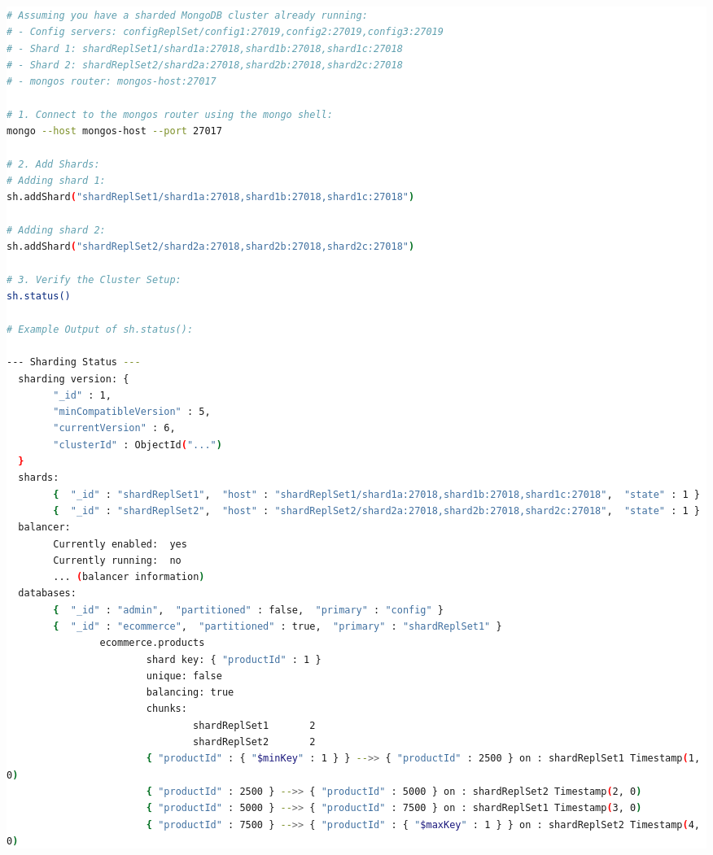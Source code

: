 ```bash
# Assuming you have a sharded MongoDB cluster already running:
# - Config servers: configReplSet/config1:27019,config2:27019,config3:27019
# - Shard 1: shardReplSet1/shard1a:27018,shard1b:27018,shard1c:27018
# - Shard 2: shardReplSet2/shard2a:27018,shard2b:27018,shard2c:27018
# - mongos router: mongos-host:27017

# 1. Connect to the mongos router using the mongo shell:
mongo --host mongos-host --port 27017

# 2. Add Shards:
# Adding shard 1:
sh.addShard("shardReplSet1/shard1a:27018,shard1b:27018,shard1c:27018")

# Adding shard 2:
sh.addShard("shardReplSet2/shard2a:27018,shard2b:27018,shard2c:27018")

# 3. Verify the Cluster Setup:
sh.status()

# Example Output of sh.status():

--- Sharding Status ---
  sharding version: {
        "_id" : 1,
        "minCompatibleVersion" : 5,
        "currentVersion" : 6,
        "clusterId" : ObjectId("...")
  }
  shards:
        {  "_id" : "shardReplSet1",  "host" : "shardReplSet1/shard1a:27018,shard1b:27018,shard1c:27018",  "state" : 1 }
        {  "_id" : "shardReplSet2",  "host" : "shardReplSet2/shard2a:27018,shard2b:27018,shard2c:27018",  "state" : 1 }
  balancer:
        Currently enabled:  yes
        Currently running:  no
        ... (balancer information)
  databases:
        {  "_id" : "admin",  "partitioned" : false,  "primary" : "config" }
        {  "_id" : "ecommerce",  "partitioned" : true,  "primary" : "shardReplSet1" }
                ecommerce.products
                        shard key: { "productId" : 1 }
                        unique: false
                        balancing: true
                        chunks:
                                shardReplSet1       2
                                shardReplSet2       2
                        { "productId" : { "$minKey" : 1 } } -->> { "productId" : 2500 } on : shardReplSet1 Timestamp(1, 0)
                        { "productId" : 2500 } -->> { "productId" : 5000 } on : shardReplSet2 Timestamp(2, 0)
                        { "productId" : 5000 } -->> { "productId" : 7500 } on : shardReplSet1 Timestamp(3, 0)
                        { "productId" : 7500 } -->> { "productId" : { "$maxKey" : 1 } } on : shardReplSet2 Timestamp(4, 0)
```
